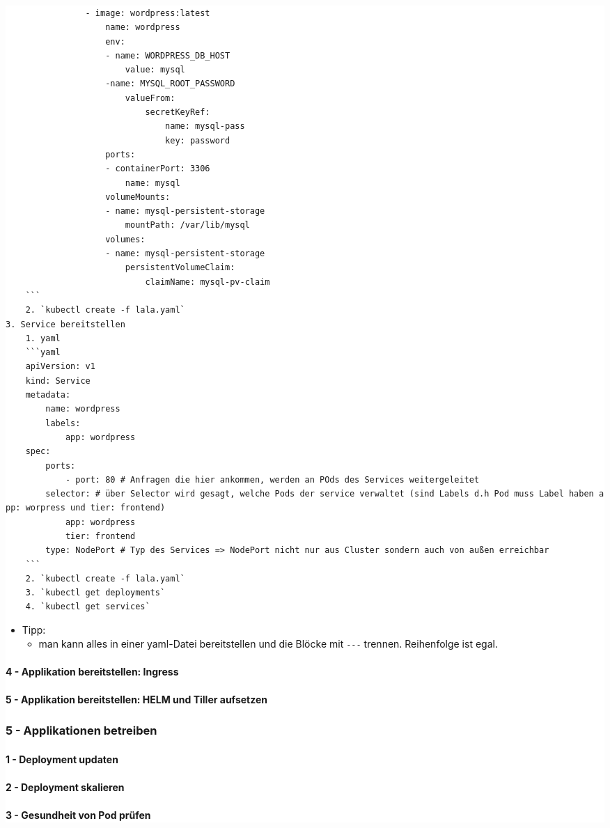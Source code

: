                     - image: wordpress:latest
                        name: wordpress
                        env:
                        - name: WORDPRESS_DB_HOST
                            value: mysql
                        -name: MYSQL_ROOT_PASSWORD
                            valueFrom:
                                secretKeyRef:
                                    name: mysql-pass
                                    key: password
                        ports:
                        - containerPort: 3306
                            name: mysql
                        volumeMounts:
                        - name: mysql-persistent-storage
                            mountPath: /var/lib/mysql
                        volumes:
                        - name: mysql-persistent-storage
                            persistentVolumeClaim:
                                claimName: mysql-pv-claim
        ```
        2. `kubectl create -f lala.yaml`
    3. Service bereitstellen
        1. yaml
        ```yaml
        apiVersion: v1
        kind: Service
        metadata:
            name: wordpress
            labels:
                app: wordpress
        spec:
            ports:
                - port: 80 # Anfragen die hier ankommen, werden an POds des Services weitergeleitet
            selector: # über Selector wird gesagt, welche Pods der service verwaltet (sind Labels d.h Pod muss Label haben app: worpress und tier: frontend)
                app: wordpress
                tier: frontend
            type: NodePort # Typ des Services => NodePort nicht nur aus Cluster sondern auch von außen erreichbar
        ```
        2. `kubectl create -f lala.yaml`
        3. `kubectl get deployments`
        4. `kubectl get services`
* Tipp:
    * man kann alles in einer yaml-Datei bereitstellen und die Blöcke mit `---` trennen. Reihenfolge ist egal.
#### 4 - Applikation bereitstellen: Ingress
#### 5 - Applikation bereitstellen: HELM und Tiller aufsetzen

### 5 - Applikationen betreiben
#### 1 - Deployment updaten
#### 2 - Deployment skalieren
#### 3 - Gesundheit von Pod prüfen
